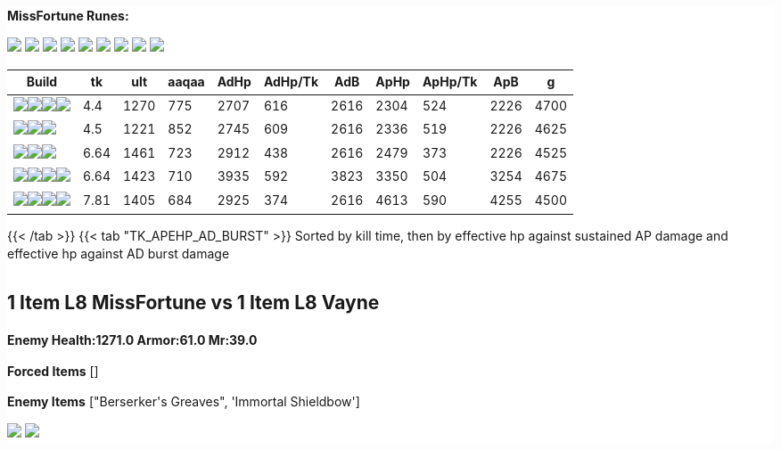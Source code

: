 

**MissFortune Runes:**


![](/Styles/Precision/PressTheAttack/PressTheAttack.png)
![](/Styles/Precision/Overheal.png)
![](/Styles/Precision/LegendAlacrity/LegendAlacrity.png)
![](/Styles/Precision/CoupDeGrace/CoupDeGrace.png)
![](/Styles/Sorcery/AbsoluteFocus/AbsoluteFocus.png)
![](/Styles/Sorcery/GatheringStorm/GatheringStorm.png)
![](/StatMods/StatModsAdaptiveForceIcon.png)
![](/StatMods/StatModsAdaptiveForceIcon.png)
![](/StatMods/StatModsArmorIcon.png)





 Build |tk|ult|aaqaa|AdHp|AdHp/Tk|AdB|ApHp|ApHp/Tk|ApB|g
-|-|-|-|-|-|-|-|-|-|-
![](/item/6672.png)![](/item/1053.png)![](/item/1055.png)![](/item/1036.png)|4.4|1270|775|2707|616|2616|2304|524|2226|4700
![](/item/3153.png)![](/item/1055.png)![](/item/1037.png)|4.5|1221|852|2745|609|2616|2336|519|2226|4625
![](/item/3072.png)![](/item/1055.png)![](/item/1037.png)|6.64|1461|723|2912|438|2616|2479|373|2226|4525
![](/item/6673.png)![](/item/1055.png)![](/item/1037.png)![](/item/1036.png)|6.64|1423|710|3935|592|3823|3350|504|3254|4675
![](/item/3156.png)![](/item/1053.png)![](/item/1055.png)![](/item/1036.png)|7.81|1405|684|2925|374|2616|4613|590|4255|4500
{{< /tab >}}
{{< tab "TK_APEHP_AD_BURST" >}}
Sorted by kill time, then by effective hp against sustained AP damage and effective hp against AD burst damage
## 1 Item L8 MissFortune vs 1 Item L8 Vayne

**Enemy Health:1271.0 Armor:61.0 Mr:39.0**


**Forced Items** []








**Enemy Items** ["Berserker's Greaves", 'Immortal Shieldbow']





![](/item/3006.png)
![](/item/6673.png)
